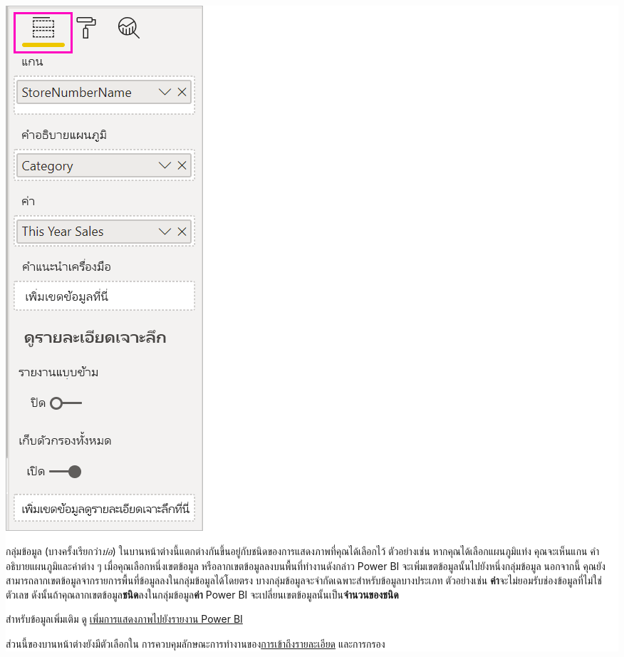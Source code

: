 ![ด้านล่างของบานหน้าต่างการแสดงภาพ](media/service-the-report-editor-take-a-tour/power-bi-visualization-field-manager.png)

กลุ่มข้อมูล (บางครั้งเรียกว่า*บ่อ*) ในบานหน้าต่างนี้แตกต่างกันขึ้นอยู่กับชนิดของการแสดงภาพที่คุณได้เลือกไว้  ตัวอย่างเช่น หากคุณได้เลือกแผนภูมิแท่ง คุณจะเห็นแกน คำอธิบายแผนภูมิและค่าต่าง ๆ เมื่อคุณเลือกหนึ่งเขตข้อมูล หรือลากเขตข้อมูลลงบนพื้นที่ทำงานดังกล่าว Power BI จะเพิ่มเขตข้อมูลนั้นไปยังหนึ่งกลุ่มข้อมูล  นอกจากนี้ คุณยังสามารถลากเขตข้อมูลจากรายการพื้นที่ข้อมูลลงในกลุ่มข้อมูลได้โดยตรง  บางกลุ่มข้อมูลจะจำกัดเฉพาะสำหรับข้อมูลบางประเภท  ตัวอย่างเช่น **ค่า**จะไม่ยอมรับช่องข้อมูลที่ไม่ใช่ตัวเลข ดังนั้นถ้าคุณลากเขตข้อมูล**ชนิด**ลงในกลุ่มข้อมูล**ค่า** Power BI จะเปลี่ยนเขตข้อมูลนั้นเป็น**จำนวนของชนิด**

สำหรับข้อมูลเพิ่มเติม ดู [เพิ่มการแสดงภาพไปยังรายงาน Power BI](visuals/power-bi-report-add-visualizations-i.md)

ส่วนนี้ของบานหน้าต่างยังมีตัวเลือกใน การควบคุมลักษณะการทำงานของ[การเข้าถึงรายละเอียด](desktop-drillthrough.md) และการกรอง
